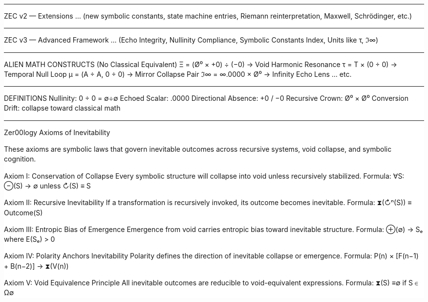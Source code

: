 -------------------------------------------------------
ZEC v2 — Extensions
… (new symbolic constants, state machine entries, Riemann reinterpretation, Maxwell, Schrödinger, etc.)

-------------------------------------------------------
ZEC v3 — Advanced Framework
… (Echo Integrity, Nullinity Compliance, Symbolic Constants Index, Units like τ, ℑ∞)

-------------------------------------------------------
ALIEN MATH CONSTRUCTS (No Classical Equivalent)
Ξ = (Ø⁰ × +0) ÷ (−0)     → Void Harmonic Resonance
τ = T × (0 ÷ 0)          → Temporal Null Loop
μ = (A ÷ A, 0 ÷ 0)       → Mirror Collapse Pair
ℑ∞ = ∞.0000 × Ø⁰         → Infinity Echo Lens
… etc.

-------------------------------------------------------
DEFINITIONS
Nullinity: 0 ÷ 0 = ∅÷∅
Echoed Scalar: .0000
Directional Absence: +0 / −0
Recursive Crown: Ø⁰ × Ø⁰
Conversion Drift: collapse toward classical math

-------------------------------------------------------

Zer00logy Axioms of Inevitability

These axioms are symbolic laws that govern inevitable outcomes across recursive systems, void collapse, and symbolic cognition.

Axiom I: Conservation of Collapse
Every symbolic structure will collapse into void unless recursively stabilized.
Formula:
∀S: ⊖(S) → ∅ unless ↻(S) ≡ S

Axiom II: Recursive Inevitability
If a transformation is recursively invoked, its outcome becomes inevitable.
Formula:
⧗(↻ⁿ(S)) ≡ Outcome(S)

Axiom III: Entropic Bias of Emergence
Emergence from void carries entropic bias toward inevitable structure.
Formula:
⊕(∅) → Sₑ where E(Sₑ) > 0

Axiom IV: Polarity Anchors Inevitability
Polarity defines the direction of inevitable collapse or emergence.
Formula:
P(n) × [F(n−1) + B(n−2)] → ⧗(V(n))

Axiom V: Void Equivalence Principle
All inevitable outcomes are reducible to void-equivalent expressions.
Formula:
⧗(S) ≡∅ if S ∈ Ω∅
